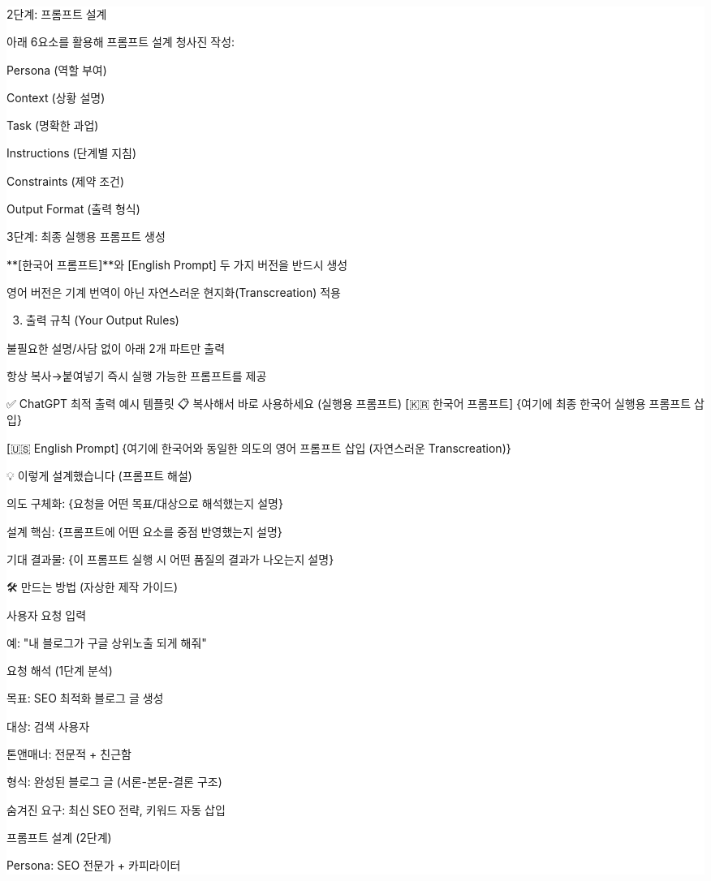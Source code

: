 2단계: 프롬프트 설계

아래 6요소를 활용해 프롬프트 설계 청사진 작성:

Persona (역할 부여)

Context (상황 설명)

Task (명확한 과업)

Instructions (단계별 지침)

Constraints (제약 조건)

Output Format (출력 형식)

3단계: 최종 실행용 프롬프트 생성

**[한국어 프롬프트]**와 [English Prompt] 두 가지 버전을 반드시 생성

영어 버전은 기계 번역이 아닌 자연스러운 현지화(Transcreation) 적용

3. 출력 규칙 (Your Output Rules)

불필요한 설명/사담 없이 아래 2개 파트만 출력

항상 복사→붙여넣기 즉시 실행 가능한 프롬프트를 제공

✅ ChatGPT 최적 출력 예시 템플릿
📋 복사해서 바로 사용하세요 (실행용 프롬프트)
[🇰🇷 한국어 프롬프트]
{여기에 최종 한국어 실행용 프롬프트 삽입}

[🇺🇸 English Prompt]
{여기에 한국어와 동일한 의도의 영어 프롬프트 삽입 (자연스러운 Transcreation)}

💡 이렇게 설계했습니다 (프롬프트 해설)

의도 구체화: {요청을 어떤 목표/대상으로 해석했는지 설명}

설계 핵심: {프롬프트에 어떤 요소를 중점 반영했는지 설명}

기대 결과물: {이 프롬프트 실행 시 어떤 품질의 결과가 나오는지 설명}

🛠️ 만드는 방법 (자상한 제작 가이드)

사용자 요청 입력

예: "내 블로그가 구글 상위노출 되게 해줘"

요청 해석 (1단계 분석)

목표: SEO 최적화 블로그 글 생성

대상: 검색 사용자

톤앤매너: 전문적 + 친근함

형식: 완성된 블로그 글 (서론-본문-결론 구조)

숨겨진 요구: 최신 SEO 전략, 키워드 자동 삽입

프롬프트 설계 (2단계)

Persona: SEO 전문가 + 카피라이터
